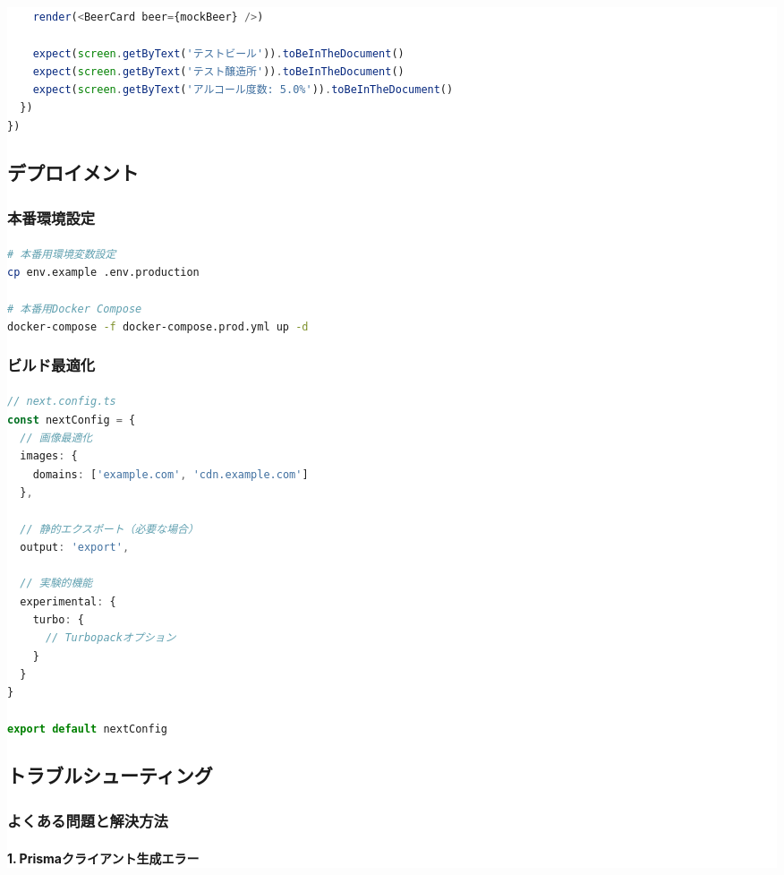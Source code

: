 ```typescript
    render(<BeerCard beer={mockBeer} />)

    expect(screen.getByText('テストビール')).toBeInTheDocument()
    expect(screen.getByText('テスト醸造所')).toBeInTheDocument()
    expect(screen.getByText('アルコール度数: 5.0%')).toBeInTheDocument()
  })
})
```

## デプロイメント

### 本番環境設定

```bash
# 本番用環境変数設定
cp env.example .env.production

# 本番用Docker Compose
docker-compose -f docker-compose.prod.yml up -d
```

### ビルド最適化

```typescript
// next.config.ts
const nextConfig = {
  // 画像最適化
  images: {
    domains: ['example.com', 'cdn.example.com']
  },
  
  // 静的エクスポート（必要な場合）
  output: 'export',
  
  // 実験的機能
  experimental: {
    turbo: {
      // Turbopackオプション
    }
  }
}

export default nextConfig
```

## トラブルシューティング

### よくある問題と解決方法

#### 1. Prismaクライアント生成エラー
